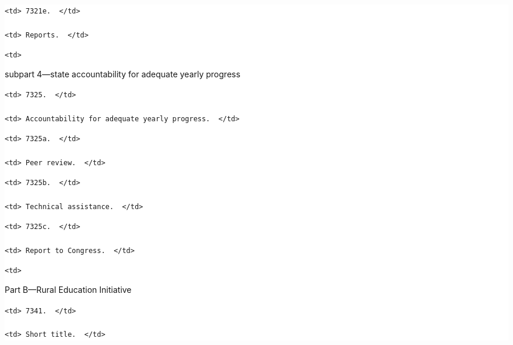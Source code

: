   <tr>

    <td> 7321e.  </td>

    <td> Reports.  </td>

  </tr>

  <tr>

    <td> 

subpart 4—state accountability for adequate yearly progress  </td>

  </tr>

  <tr>

    <td> 7325.  </td>

    <td> Accountability for adequate yearly progress.  </td>

  </tr>

  <tr>

    <td> 7325a.  </td>

    <td> Peer review.  </td>

  </tr>

  <tr>

    <td> 7325b.  </td>

    <td> Technical assistance.  </td>

  </tr>

  <tr>

    <td> 7325c.  </td>

    <td> Report to Congress.  </td>

  </tr>

  <tr>

    <td> 

Part B—Rural Education Initiative  </td>

  </tr>

  <tr>

    <td> 7341.  </td>

    <td> Short title.  </td>

  </tr>

  <tr>
